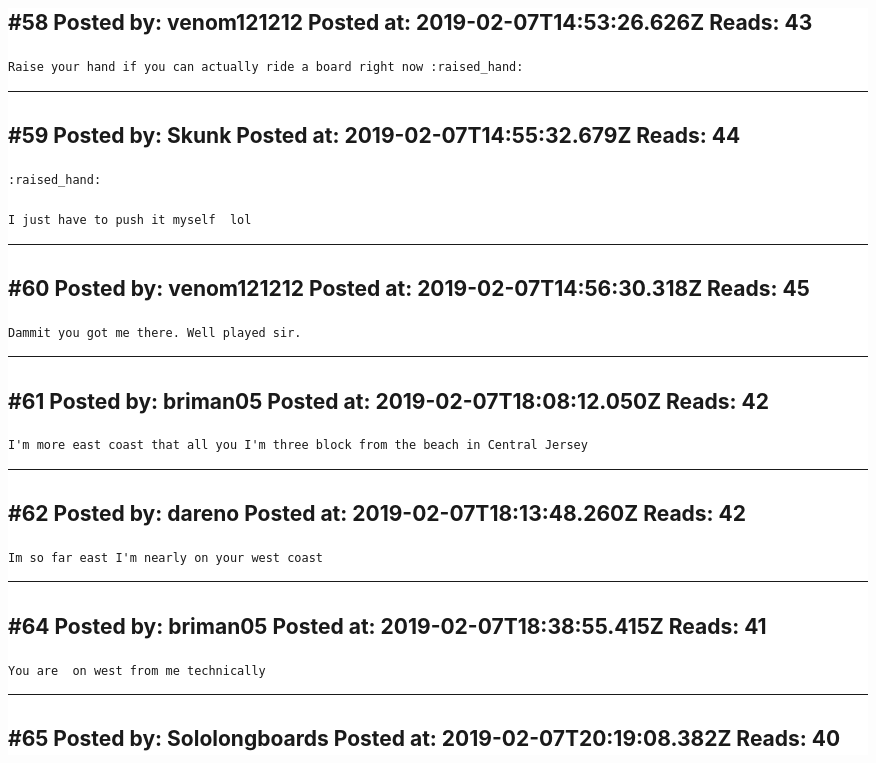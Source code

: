 ## \#58 Posted by: venom121212 Posted at: 2019-02-07T14:53:26.626Z Reads: 43

```
Raise your hand if you can actually ride a board right now :raised_hand:
```

---
## \#59 Posted by: Skunk Posted at: 2019-02-07T14:55:32.679Z Reads: 44

```
:raised_hand:

I just have to push it myself  lol
```

---
## \#60 Posted by: venom121212 Posted at: 2019-02-07T14:56:30.318Z Reads: 45

```
Dammit you got me there. Well played sir.
```

---
## \#61 Posted by: briman05 Posted at: 2019-02-07T18:08:12.050Z Reads: 42

```
I'm more east coast that all you I'm three block from the beach in Central Jersey
```

---
## \#62 Posted by: dareno Posted at: 2019-02-07T18:13:48.260Z Reads: 42

```
Im so far east I'm nearly on your west coast
```

---
## \#64 Posted by: briman05 Posted at: 2019-02-07T18:38:55.415Z Reads: 41

```
You are  on west from me technically
```

---
## \#65 Posted by: Sololongboards Posted at: 2019-02-07T20:19:08.382Z Reads: 40
